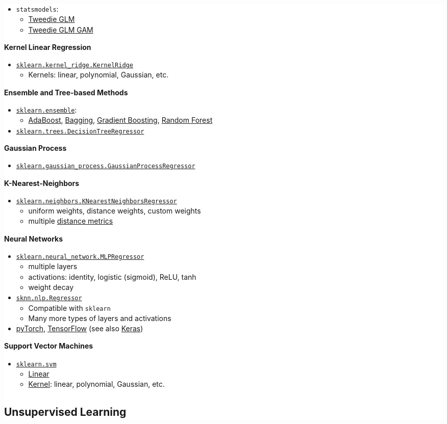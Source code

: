   - `statsmodels`:
    - [Tweedie GLM](https://www.statsmodels.org/dev/glm.html)
    - [Tweedie GLM GAM](https://www.statsmodels.org/dev/gam.html)

**Kernel Linear Regression**
- [`sklearn.kernel_ridge.KernelRidge`](https://scikit-learn.org/stable/modules/generated/sklearn.kernel_ridge.KernelRidge.html#sklearn.kernel_ridge.KernelRidge)
  - Kernels: linear, polynomial, Gaussian, etc.

**Ensemble and Tree-based Methods**
- [`sklearn.ensemble`](https://scikit-learn.org/stable/modules/classes.html#module-sklearn.ensemble):
  - [AdaBoost](https://scikit-learn.org/stable/modules/generated/sklearn.ensemble.AdaBoostRegressor.html#sklearn.ensemble.AdaBoostRegressor), [Bagging](https://scikit-learn.org/stable/modules/generated/sklearn.ensemble.BaggingRegressor.html#sklearn.ensemble.BaggingRegressor), [Gradient Boosting](https://scikit-learn.org/stable/modules/generated/sklearn.ensemble.GradientBoostingRegressor.html#sklearn.ensemble.GradientBoostingRegressor), [Random Forest](https://scikit-learn.org/stable/modules/generated/sklearn.ensemble.RandomForestRegressor.html#sklearn.ensemble.RandomForestRegressor)
- [`sklearn.trees.DecisionTreeRegressor`](https://scikit-learn.org/stable/modules/generated/sklearn.tree.DecisionTreeRegressor.html#sklearn.tree.DecisionTreeRegressor)
  
**Gaussian Process**
- [`sklearn.gaussian_process.GaussianProcessRegressor`](https://scikit-learn.org/stable/modules/generated/sklearn.gaussian_process.GaussianProcessRegressor.html#sklearn.gaussian_process.GaussianProcessRegressor)

**K-Nearest-Neighbors**
- [`sklearn.neighbors.KNearestNeighborsRegressor`](https://scikit-learn.org/stable/modules/generated/sklearn.neighbors.KNeighborsRegressor.html#sklearn.neighbors.KNeighborsRegressor)
  - uniform weights, distance weights, custom weights
  - multiple [distance metrics](https://scikit-learn.org/stable/modules/generated/sklearn.neighbors.DistanceMetric.html?highlight=distancemetric#sklearn.neighbors.DistanceMetric)

**Neural Networks**
- [`sklearn.neural_network.MLPRegressor`](https://scikit-learn.org/stable/modules/generated/sklearn.neural_network.MLPRegressor.html#sklearn.neural_network.MLPRegressor)
  - multiple layers
  - activations: identity, logistic (sigmoid), ReLU, tanh
  - weight decay
- [`sknn.nlp.Regressor`](https://scikit-neuralnetwork.readthedocs.io/en/latest/guide_model.html)
  - Compatible with `sklearn`
  - Many more types of layers and activations
- [pyTorch](https://pytorch.org/docs/stable/nn.html), [TensorFlow](https://www.tensorflow.org/api_docs/python/) (see also [Keras](https://keras.io/))
  
**Support Vector Machines**
- [`sklearn.svm`](https://scikit-learn.org/stable/modules/classes.html#module-sklearn.svm)
  - [Linear](https://scikit-learn.org/stable/modules/generated/sklearn.svm.LinearSVR.html#sklearn.svm.LinearSVR)
  - [Kernel](https://scikit-learn.org/stable/modules/generated/sklearn.svm.SVR.html#sklearn.svm.SVR): linear, polynomial, Gaussian, etc.


## Unsupervised Learning

